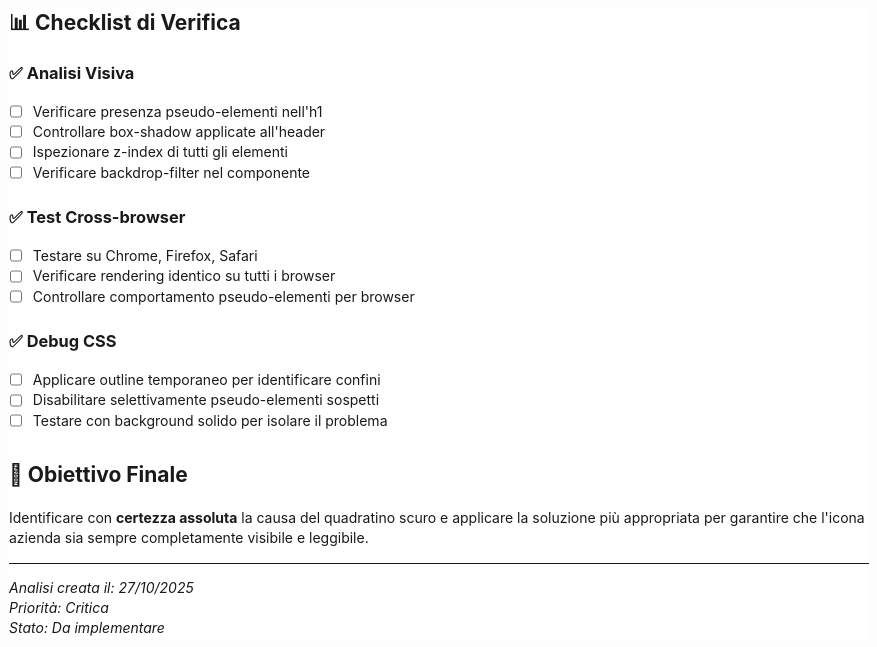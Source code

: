 ## 📊 Checklist di Verifica

### ✅ Analisi Visiva
- [ ] Verificare presenza pseudo-elementi nell'h1
- [ ] Controllare box-shadow applicate all'header
- [ ] Ispezionare z-index di tutti gli elementi
- [ ] Verificare backdrop-filter nel componente

### ✅ Test Cross-browser
- [ ] Testare su Chrome, Firefox, Safari
- [ ] Verificare rendering identico su tutti i browser
- [ ] Controllare comportamento pseudo-elementi per browser

### ✅ Debug CSS
- [ ] Applicare outline temporaneo per identificare confini
- [ ] Disabilitare selettivamente pseudo-elementi sospetti
- [ ] Testare con background solido per isolare il problema

## 🎯 Obiettivo Finale

Identificare con **certezza assoluta** la causa del quadratino scuro e applicare la soluzione più appropriata per garantire che l'icona azienda sia sempre completamente visibile e leggibile.

---

*Analisi creata il: 27/10/2025*  
*Priorità: Critica*  
*Stato: Da implementare*